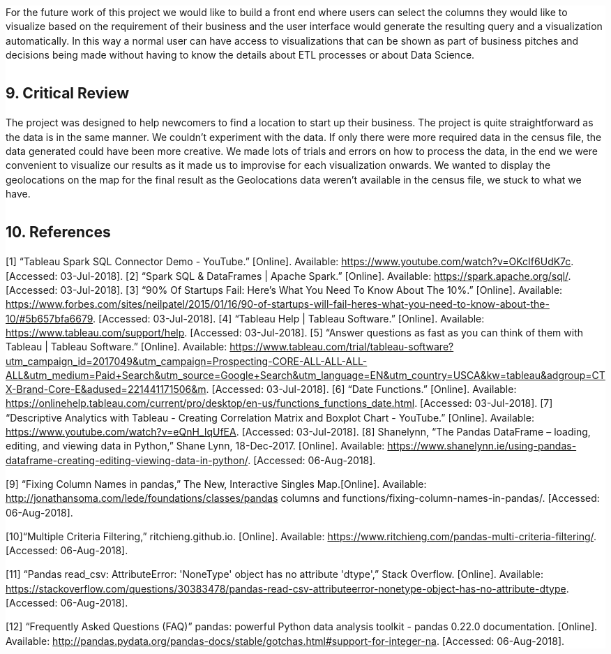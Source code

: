 For the future work of this project we would like to build a front end where users can select the columns they would like to visualize based on the requirement of their business and the user interface would generate the resulting query and a visualization automatically. In this way a normal user can have access to visualizations that can be shown as part of business pitches and decisions being made without having to know the details about ETL processes or about Data Science.

## 9.	Critical Review

The project was designed to help newcomers to find a location to start up their business. The project is quite straightforward as the data is in the same manner. We couldn’t experiment with the data. If only there were more required data in the census file, the data generated could have been more creative. We made lots of trials and errors on how to process the data, in the end we were convenient to visualize our results as it made us to improvise for each visualization onwards. We wanted to display the geolocations on the map for the final result as the Geolocations data weren’t available in the census file, we stuck to what we have.

## 10.	References 

[1]	“Tableau Spark SQL Connector Demo - YouTube.” [Online]. Available: https://www.youtube.com/watch?v=OKcIf6UdK7c. [Accessed: 03-Jul-2018].
[2]	“Spark SQL &amp; DataFrames | Apache Spark.” [Online]. Available: https://spark.apache.org/sql/. [Accessed: 03-Jul-2018].
[3]	“90% Of Startups Fail: Here’s What You Need To Know About The 10%.” [Online]. Available: https://www.forbes.com/sites/neilpatel/2015/01/16/90-of-startups-will-fail-heres-what-you-need-to-know-about-the-10/#5b657bfa6679. [Accessed: 03-Jul-2018].
[4]	“Tableau Help | Tableau Software.” [Online]. Available: https://www.tableau.com/support/help. [Accessed: 03-Jul-2018].
[5]	“Answer questions as fast as you can think of them with Tableau | Tableau Software.” [Online]. Available: https://www.tableau.com/trial/tableau-software?utm_campaign_id=2017049&utm_campaign=Prospecting-CORE-ALL-ALL-ALL-ALL&utm_medium=Paid+Search&utm_source=Google+Search&utm_language=EN&utm_country=USCA&kw=tableau&adgroup=CTX-Brand-Core-E&adused=221441171506&m. [Accessed: 03-Jul-2018].
[6]	“Date Functions.” [Online]. Available: https://onlinehelp.tableau.com/current/pro/desktop/en-us/functions_functions_date.html. [Accessed: 03-Jul-2018].
[7]	“Descriptive Analytics with Tableau - Creating Correlation Matrix and Boxplot Chart - YouTube.” [Online]. Available: https://www.youtube.com/watch?v=eQnH_IqUfEA. [Accessed: 03-Jul-2018].
 [8] Shanelynn, “The Pandas DataFrame – loading, editing, and viewing data in Python,” Shane Lynn, 18-Dec-2017. [Online]. Available: https://www.shanelynn.ie/using-pandas-dataframe-creating-editing-viewing-data-in-python/. [Accessed: 06-Aug-2018].

[9] “Fixing Column Names in pandas,” The New, Interactive Singles Map.[Online]. Available: http://jonathansoma.com/lede/foundations/classes/pandas columns and functions/fixing-column-names-in-pandas/. [Accessed: 06-Aug-2018].

[10]“Multiple Criteria Filtering,” ritchieng.github.io. [Online]. Available: https://www.ritchieng.com/pandas-multi-criteria-filtering/. [Accessed: 06-Aug-2018].

[11] “Pandas read_csv: AttributeError: 'NoneType' object has no attribute 'dtype',” Stack Overflow. [Online]. Available: https://stackoverflow.com/questions/30383478/pandas-read-csv-attributeerror-nonetype-object-has-no-attribute-dtype. [Accessed: 06-Aug-2018].

[12] “Frequently Asked Questions (FAQ)” pandas: powerful Python data analysis toolkit - pandas 0.22.0 documentation. [Online]. Available: http://pandas.pydata.org/pandas-docs/stable/gotchas.html#support-for-integer-na. [Accessed: 06-Aug-2018].
